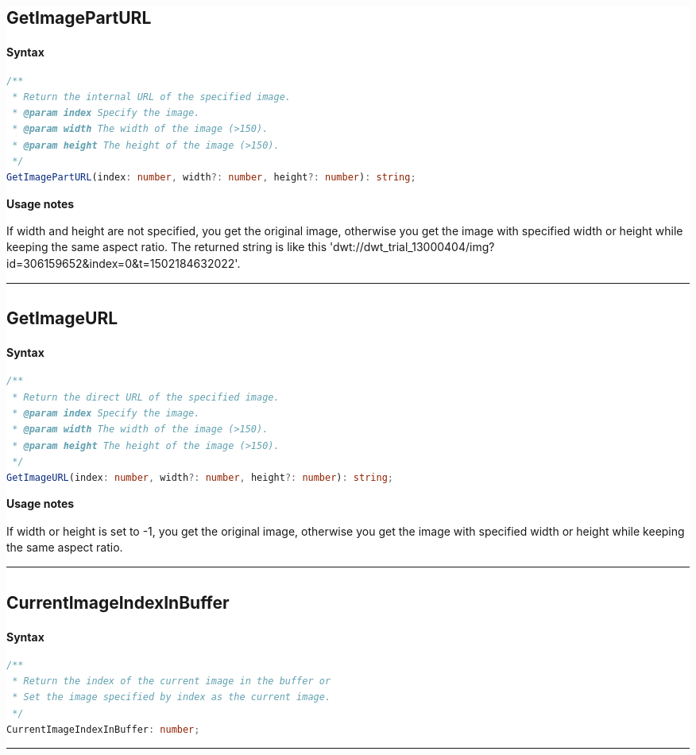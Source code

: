 ## GetImagePartURL

**Syntax**

``` typescript
/**
 * Return the internal URL of the specified image. 
 * @param index Specify the image.
 * @param width The width of the image (>150).
 * @param height The height of the image (>150).
 */
GetImagePartURL(index: number, width?: number, height?: number): string;
```

**Usage notes**

If width and height are not specified, you get the original image, otherwise you get the image with specified width or height while keeping the same aspect ratio. The returned string is like this 'dwt://dwt_trial_13000404/img?id=306159652&index=0&t=1502184632022'.

---

## GetImageURL

**Syntax**

``` typescript
/**
 * Return the direct URL of the specified image. 
 * @param index Specify the image.
 * @param width The width of the image (>150).
 * @param height The height of the image (>150).
 */
GetImageURL(index: number, width?: number, height?: number): string;
```

**Usage notes**

If width or height is set to -1, you get the original image, otherwise you get the image with specified width or height while keeping the same aspect ratio.

---

## CurrentImageIndexInBuffer

**Syntax**

``` typescript
/**
 * Return the index of the current image in the buffer or 
 * Set the image specified by index as the current image.
 */
CurrentImageIndexInBuffer: number;
```

---
